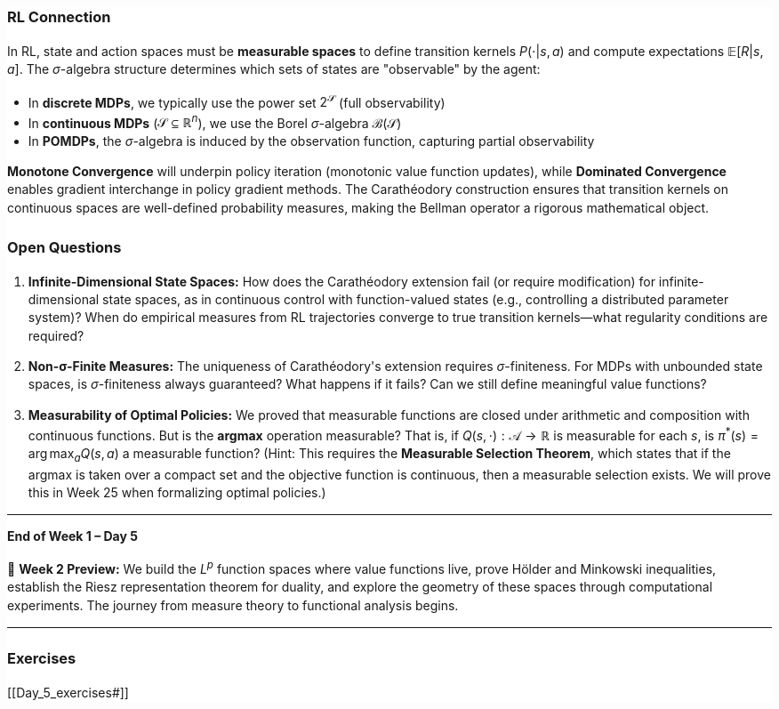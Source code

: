 ### **RL Connection**

In RL, state and action spaces must be **measurable spaces** to define transition kernels $P(\cdot|s,a)$ and compute expectations $\mathbb{E}[R|s,a]$. The $\sigma$-algebra structure determines which sets of states are "observable" by the agent:
- In **discrete MDPs**, we typically use the power set $2^{\mathcal{S}}$ (full observability)
- In **continuous MDPs** ($\mathcal{S} \subseteq \mathbb{R}^n$), we use the Borel $\sigma$-algebra $\mathcal{B}(\mathcal{S})$
- In **POMDPs**, the $\sigma$-algebra is induced by the observation function, capturing partial observability

**Monotone Convergence** will underpin policy iteration (monotonic value function updates), while **Dominated Convergence** enables gradient interchange in policy gradient methods. The Carathéodory construction ensures that transition kernels on continuous spaces are well-defined probability measures, making the Bellman operator a rigorous mathematical object.

### **Open Questions**

1. **Infinite-Dimensional State Spaces:** How does the Carathéodory extension fail (or require modification) for infinite-dimensional state spaces, as in continuous control with function-valued states (e.g., controlling a distributed parameter system)? When do empirical measures from RL trajectories converge to true transition kernels—what regularity conditions are required?

2. **Non-σ-Finite Measures:** The uniqueness of Carathéodory's extension requires $\sigma$-finiteness. For MDPs with unbounded state spaces, is $\sigma$-finiteness always guaranteed? What happens if it fails? Can we still define meaningful value functions?

3. **Measurability of Optimal Policies:** We proved that measurable functions are closed under arithmetic and composition with continuous functions. But is the **argmax** operation measurable? That is, if $Q(s, \cdot): \mathcal{A} \to \mathbb{R}$ is measurable for each $s$, is $\pi^*(s) = \arg\max_a Q(s,a)$ a measurable function? (Hint: This requires the **Measurable Selection Theorem**, which states that if the argmax is taken over a compact set and the objective function is continuous, then a measurable selection exists. We will prove this in Week 25 when formalizing optimal policies.)

---

**End of Week 1 – Day 5**

📅 **Week 2 Preview:** We build the $L^p$ function spaces where value functions live, prove Hölder and Minkowski inequalities, establish the Riesz representation theorem for duality, and explore the geometry of these spaces through computational experiments. The journey from measure theory to functional analysis begins.

---

### **Exercises**
[[Day_5_exercises#]]
